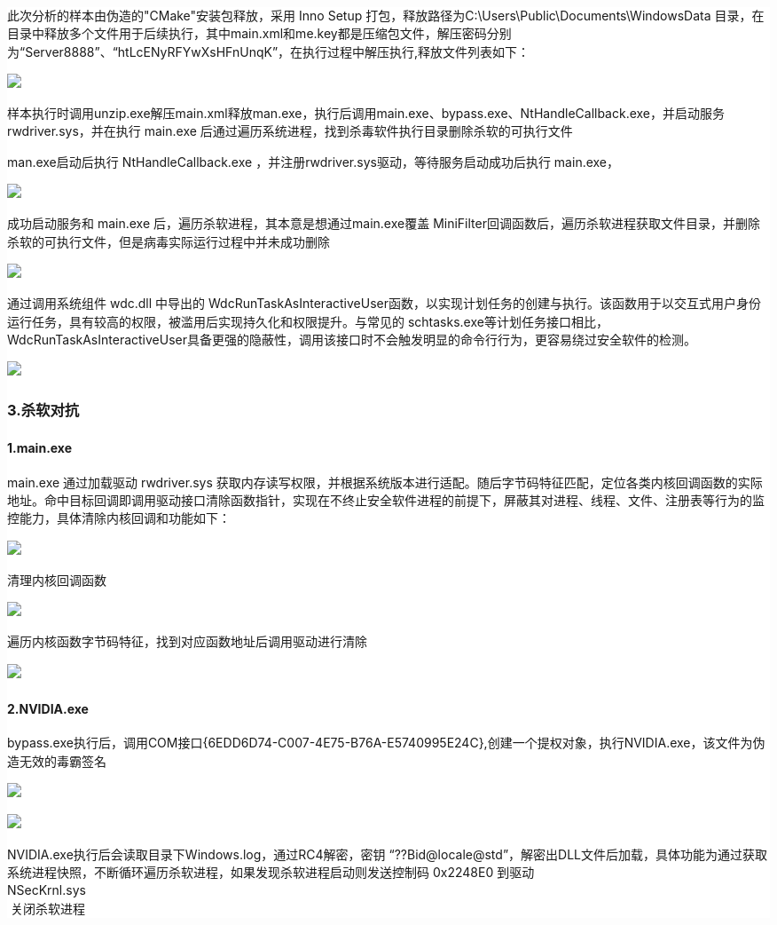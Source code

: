   
此次分析的样本由伪造的"CMake"安装包释放，采用 Inno Setup 打包，释放路径为C:\Users\Public\Documents\WindowsData 目录，在目录中释放多个文件用于后续执行，其中main.xml和me.key都是压缩包文件，解压密码分别为“Server8888”、“htLcENyRFYwXsHFnUnqK”，在执行过程中解压执行,释放文件列表如下：  
  
  
![](https://mmbiz.qpic.cn/mmbiz_png/Xia34Cufgojvcu8nCtIj8flzliayBnzSZJiam9uhNTzoCKam7PUeo09FicicTsJXbiaxCZKNCehBSxswyzymGMpYU9Gw/640?wx_fmt=png&from=appmsg "")  
  
样本执行时调用unzip.exe解压main.xml释放man.exe，执行后调用main.exe、bypass.exe、NtHandleCallback.exe，并启动服务 rwdriver.sys，并在执行 main.exe 后通过遍历系统进程，找到杀毒软件执行目录删除杀软的可执行文件  
  
man.exe启动后执行 NtHandleCallback.exe ，并注册rwdriver.sys驱动，等待服务启动成功后执行 main.exe，  
  
  
![](https://mmbiz.qpic.cn/mmbiz_png/Xia34Cufgojvcu8nCtIj8flzliayBnzSZJNO1QGUmKRrvEvhUglbvZqIunjfVSde3OPmYZcRhe9YHDrTcB3ASfLg/640?wx_fmt=png&from=appmsg "")  
  
成功启动服务和 main.exe 后，遍历杀软进程，其本意是想通过main.exe覆盖 MiniFilter回调函数后，遍历杀软进程获取文件目录，并删除杀软的可执行文件，但是病毒实际运行过程中并未成功删除  
  
  
![](https://mmbiz.qpic.cn/mmbiz_png/Xia34Cufgojvcu8nCtIj8flzliayBnzSZJsypzt4dUibYfpd2bvbvUCWBpywuKJ2PRFdVOMWmgxic23hznoNoPibsTA/640?wx_fmt=png&from=appmsg "")  
  
通过调用系统组件 wdc.dll 中导出的 WdcRunTaskAsInteractiveUser函数，以实现计划任务的创建与执行。该函数用于以交互式用户身份运行任务，具有较高的权限，被滥用后实现持久化和权限提升。与常见的 schtasks.exe等计划任务接口相比，WdcRunTaskAsInteractiveUser具备更强的隐蔽性，调用该接口时不会触发明显的命令行行为，更容易绕过安全软件的检测。  
  
![](https://mmbiz.qpic.cn/mmbiz_png/Xia34Cufgojvcu8nCtIj8flzliayBnzSZJHDZcxyG19Sw2UGM4z1tggAa7OeWHPAY6xtQuc2f2dByXCLoib7DOafQ/640?wx_fmt=png&from=appmsg "")  
### 3.杀软对抗  
  
#### 1.main.exe  
  
  
main.exe 通过加载驱动 rwdriver.sys 获取内存读写权限，并根据系统版本进行适配。随后字节码特征匹配，定位各类内核回调函数的实际地址。命中目标回调即调用驱动接口清除函数指针，实现在不终止安全软件进程的前提下，屏蔽其对进程、线程、文件、注册表等行为的监控能力，具体清除内核回调和功能如下：  
  
![](https://mmbiz.qpic.cn/mmbiz_png/Xia34Cufgojvcu8nCtIj8flzliayBnzSZJguuQReNrrBJAbKicWhlrACibMazDOUO0d0xtibsl3btiaKibUDG2uzowHCg/640?wx_fmt=png&from=appmsg "")  
  
清理内核回调函数  
  
  
![](https://mmbiz.qpic.cn/mmbiz_png/Xia34Cufgojvcu8nCtIj8flzliayBnzSZJHggMXPfBbVkLyHhWGGnHKzL8N4vhMWfRJSPo28IJv3hqHOWb2ZV0PQ/640?wx_fmt=png&from=appmsg "")  
  
遍历内核函数字节码特征，找到对应函数地址后调用驱动进行清除  
  
  
![](https://mmbiz.qpic.cn/mmbiz_png/Xia34Cufgojvcu8nCtIj8flzliayBnzSZJG51TRA2k2auyVJeab15Q5gvBkEqBDSZt4LwryKKKibShDSaxeErn33g/640?wx_fmt=png&from=appmsg "")  
#### 2.NVIDIA.exe  
  
  
bypass.exe执行后，调用COM接口{6EDD6D74-C007-4E75-B76A-E5740995E24C},创建一个提权对象，执行NVIDIA.exe，该文件为伪造无效的毒霸签名  
  
![](https://mmbiz.qpic.cn/mmbiz_png/Xia34Cufgojvcu8nCtIj8flzliayBnzSZJTSh69ibYBC8nl9A58picLK5NzkH5GN7ibqHlKTe0sUeMxfODUe1GbLvgw/640?wx_fmt=png&from=appmsg "")  
  
  
![](https://mmbiz.qpic.cn/mmbiz_png/Xia34Cufgojvcu8nCtIj8flzliayBnzSZJUQQZBos4pFciat4R07BaPUic4e3dEhKlbX4hjWkoGOQNgnNO7rNwJGIg/640?wx_fmt=png&from=appmsg "")  
  
NVIDIA.exe执行后会读取目录下Windows.log，通过RC4解密，密钥 “??Bid@locale@std”，解密出DLL文件后加载，具体功能为通过获取系统进程快照，不断循环遍历杀软进程，如果发现杀软进程启动则发送控制码 0x2248E0 到驱动   
NSecKrnl.sys  
 关闭杀软进程  
  